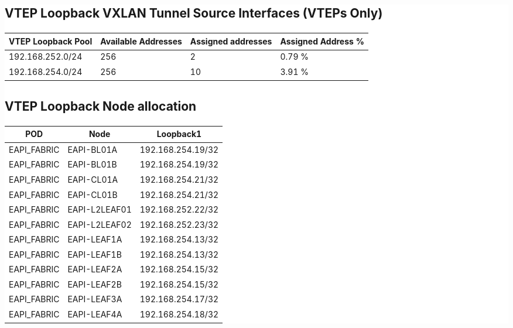 ## VTEP Loopback VXLAN Tunnel Source Interfaces (VTEPs Only)

| VTEP Loopback Pool | Available Addresses | Assigned addresses | Assigned Address % |
| --------------------- | ------------------- | ------------------ | ------------------ |
| 192.168.252.0/24 | 256 | 2 | 0.79 % |
| 192.168.254.0/24 | 256 | 10 | 3.91 % |

## VTEP Loopback Node allocation

| POD | Node | Loopback1 |
| --- | ---- | --------- |
| EAPI_FABRIC | EAPI-BL01A | 192.168.254.19/32 |
| EAPI_FABRIC | EAPI-BL01B | 192.168.254.19/32 |
| EAPI_FABRIC | EAPI-CL01A | 192.168.254.21/32 |
| EAPI_FABRIC | EAPI-CL01B | 192.168.254.21/32 |
| EAPI_FABRIC | EAPI-L2LEAF01 | 192.168.252.22/32 |
| EAPI_FABRIC | EAPI-L2LEAF02 | 192.168.252.23/32 |
| EAPI_FABRIC | EAPI-LEAF1A | 192.168.254.13/32 |
| EAPI_FABRIC | EAPI-LEAF1B | 192.168.254.13/32 |
| EAPI_FABRIC | EAPI-LEAF2A | 192.168.254.15/32 |
| EAPI_FABRIC | EAPI-LEAF2B | 192.168.254.15/32 |
| EAPI_FABRIC | EAPI-LEAF3A | 192.168.254.17/32 |
| EAPI_FABRIC | EAPI-LEAF4A | 192.168.254.18/32 |
